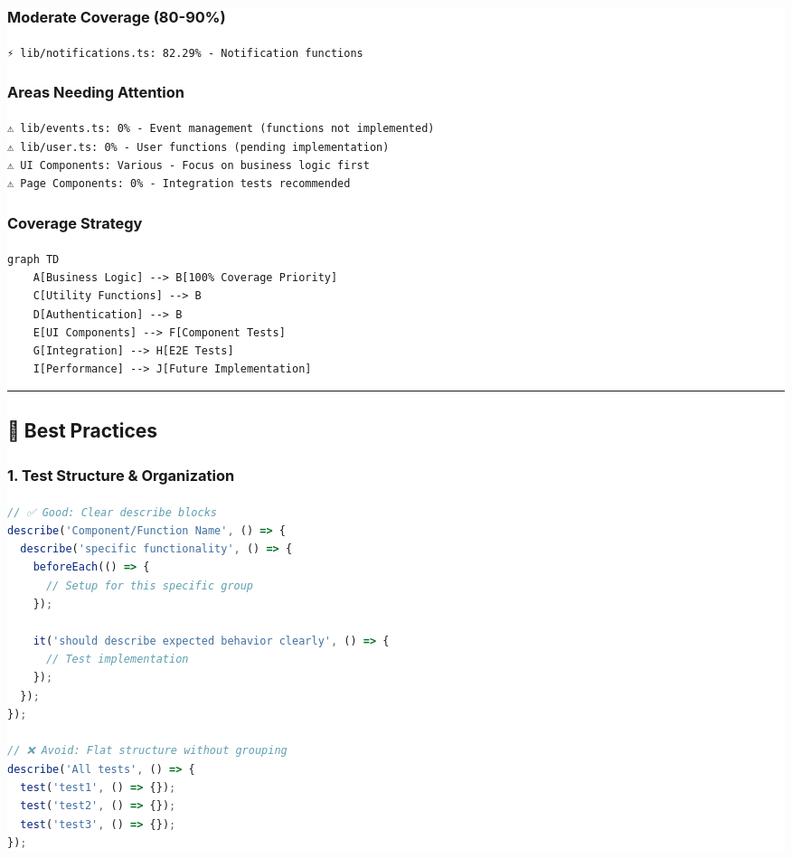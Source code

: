 ### Moderate Coverage (80-90%)
```
⚡ lib/notifications.ts: 82.29% - Notification functions
```

### Areas Needing Attention
```
⚠️ lib/events.ts: 0% - Event management (functions not implemented)
⚠️ lib/user.ts: 0% - User functions (pending implementation)
⚠️ UI Components: Various - Focus on business logic first
⚠️ Page Components: 0% - Integration tests recommended
```

### Coverage Strategy
```mermaid
graph TD
    A[Business Logic] --> B[100% Coverage Priority]
    C[Utility Functions] --> B
    D[Authentication] --> B
    E[UI Components] --> F[Component Tests]
    G[Integration] --> H[E2E Tests]
    I[Performance] --> J[Future Implementation]
```

---

## 📝 Best Practices

### 1. Test Structure & Organization
```javascript
// ✅ Good: Clear describe blocks
describe('Component/Function Name', () => {
  describe('specific functionality', () => {
    beforeEach(() => {
      // Setup for this specific group
    });
    
    it('should describe expected behavior clearly', () => {
      // Test implementation
    });
  });
});

// ❌ Avoid: Flat structure without grouping
describe('All tests', () => {
  test('test1', () => {});
  test('test2', () => {});
  test('test3', () => {});
});
```
